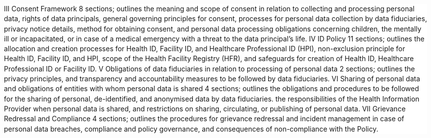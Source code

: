   <tr>
   <td>III
   </td>
   <td>Consent Framework
   </td>
   <td>8 sections; outlines the meaning and scope of consent in relation to collecting and processing personal data, rights of data principals, general governing principles for consent, processes for personal data collection by data fiduciaries, privacy notice details, method for obtaining consent, and personal data processing obligations concerning children, the mentally ill or incapacitated, or in case of a medical emergency with a threat to the data principal’s life.
   </td>
  </tr>
  <tr>
   <td>IV
   </td>
   <td>ID Policy
   </td>
   <td>11 sections; outlines the allocation and creation processes for Health ID, Facility ID, and Healthcare Professional ID (HPI),  non-exclusion principle for Health ID, Facility ID, and HPI, scope of the Health Facility Registry (HFR), and safeguards for creation of Health ID, Healthcare Professional ID or Facility ID.
   </td>
  </tr>
  <tr>
   <td>V
   </td>
   <td>Obligations of data fiduciaries in relation to processing of personal data
   </td>
   <td>2 sections; outlines the privacy principles, and transparency and accountability measures to be followed by data fiduciaries.
   </td>
  </tr>
  <tr>
   <td>VI
   </td>
   <td>Sharing of personal data and obligations of entities with whom personal data is shared
   </td>
   <td>4 sections; outlines the obligations and procedures to be followed for the sharing of personal, de-identified, and anonymised data by data fiduciaries. the responsibilities of the Health Information Provider when personal data is shared, and restrictions on sharing, circulating, or publishing of personal data.
   </td>
  </tr>
  <tr>
   <td>VII
   </td>
   <td>Grievance Redressal and Compliance
   </td>
   <td>4 sections; outlines the procedures for grievance redressal and incident management in case of personal data breaches, compliance and policy governance, and consequences of non-compliance with the Policy.
   </td>
  </tr>
</table>
